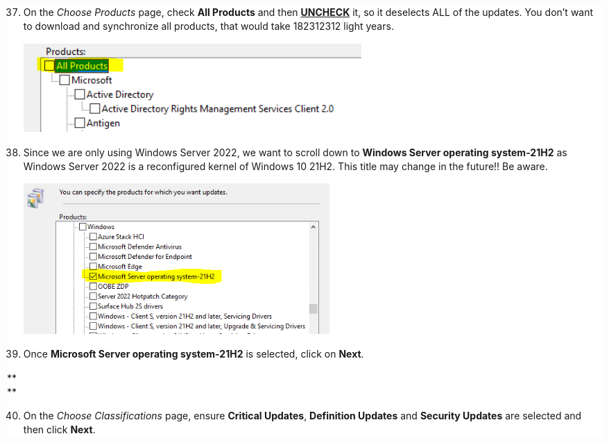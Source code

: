 37. On the *Choose Products* page, check **All Products** and then
    **<u>UNCHECK</u>** it, so it deselects ALL of the updates. You don’t
    want to download and synchronize all products, that would take
    182312312 light years.  
      
    <img src="./media/image28.png" style="width:5.07777in;height:1.32932in"
    alt="Graphical user interface, text, email Description automatically generated" />

38. Since we are only using Windows Server 2022, we want to scroll down
    to **Windows Server operating system-21H2** as Windows Server 2022
    is a reconfigured kernel of Windows 10 21H2. This title may change
    in the future!! Be aware.  
      
    <img src="./media/image29.png" style="width:4.60002in;height:2.25864in"
    alt="Graphical user interface, text, application Description automatically generated" />

39. Once **Microsoft Server operating system-21H2** is selected, click
    on **Next**.

**  
**

40. On the *Choose Classifications* page, ensure **Critical Updates**,
    **Definition Updates** and **Security Updates** are selected and
    then click **Next**.  
      